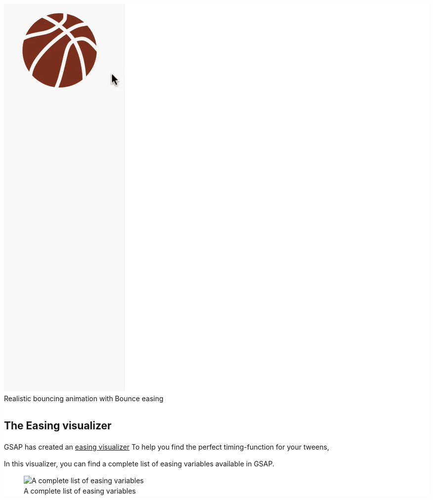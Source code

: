   <img src="../../images/animations/gsap/bounce.gif" alt="Realistic bouncing animation with Bounce easing">
  <figcaption>Realistic bouncing animation with Bounce easing</figcaption>
</figure>

## The Easing visualizer

GSAP has created an [easing visualizer](https://greensock.com/ease-visualizer) To help you find the perfect timing-function for your tweens,

In this visualizer, you can find a complete list of easing variables available in GSAP.

<figure>
  <img src="../../images/animations/gsap/visualizer–easing-vars.png" alt="A complete list of easing variables">
  <figcaption>A complete list of easing variables</figcaption>
</figure>
